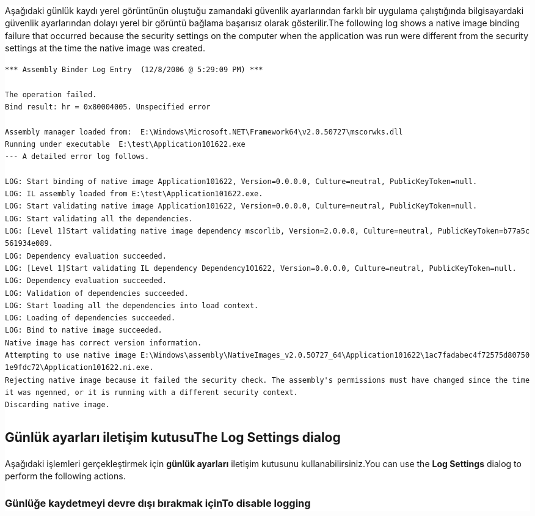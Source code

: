 <span data-ttu-id="74516-168">Aşağıdaki günlük kaydı yerel görüntünün oluştuğu zamandaki güvenlik ayarlarından farklı bir uygulama çalıştığında bilgisayardaki güvenlik ayarlarından dolayı yerel bir görüntü bağlama başarısız olarak gösterilir.</span><span class="sxs-lookup"><span data-stu-id="74516-168">The following log shows a native image binding failure that occurred because the security settings on the computer when the application was run were different from the security settings at the time the native image was created.</span></span>

```output
*** Assembly Binder Log Entry  (12/8/2006 @ 5:29:09 PM) ***

The operation failed.
Bind result: hr = 0x80004005. Unspecified error

Assembly manager loaded from:  E:\Windows\Microsoft.NET\Framework64\v2.0.50727\mscorwks.dll
Running under executable  E:\test\Application101622.exe
--- A detailed error log follows.

LOG: Start binding of native image Application101622, Version=0.0.0.0, Culture=neutral, PublicKeyToken=null.
LOG: IL assembly loaded from E:\test\Application101622.exe.
LOG: Start validating native image Application101622, Version=0.0.0.0, Culture=neutral, PublicKeyToken=null.
LOG: Start validating all the dependencies.
LOG: [Level 1]Start validating native image dependency mscorlib, Version=2.0.0.0, Culture=neutral, PublicKeyToken=b77a5c561934e089.
LOG: Dependency evaluation succeeded.
LOG: [Level 1]Start validating IL dependency Dependency101622, Version=0.0.0.0, Culture=neutral, PublicKeyToken=null.
LOG: Dependency evaluation succeeded.
LOG: Validation of dependencies succeeded.
LOG: Start loading all the dependencies into load context.
LOG: Loading of dependencies succeeded.
LOG: Bind to native image succeeded.
Native image has correct version information.
Attempting to use native image E:\Windows\assembly\NativeImages_v2.0.50727_64\Application101622\1ac7fadabec4f72575d807501e9fdc72\Application101622.ni.exe.
Rejecting native image because it failed the security check. The assembly's permissions must have changed since the time it was ngenned, or it is running with a different security context.
Discarding native image.
```

## <a name="the-log-settings-dialog"></a><span data-ttu-id="74516-169">Günlük ayarları iletişim kutusu</span><span class="sxs-lookup"><span data-stu-id="74516-169">The Log Settings dialog</span></span>

<span data-ttu-id="74516-170">Aşağıdaki işlemleri gerçekleştirmek için **günlük ayarları** iletişim kutusunu kullanabilirsiniz.</span><span class="sxs-lookup"><span data-stu-id="74516-170">You can use the **Log Settings** dialog to perform the following actions.</span></span>

### <a name="to-disable-logging"></a><span data-ttu-id="74516-171">Günlüğe kaydetmeyi devre dışı bırakmak için</span><span class="sxs-lookup"><span data-stu-id="74516-171">To disable logging</span></span>

